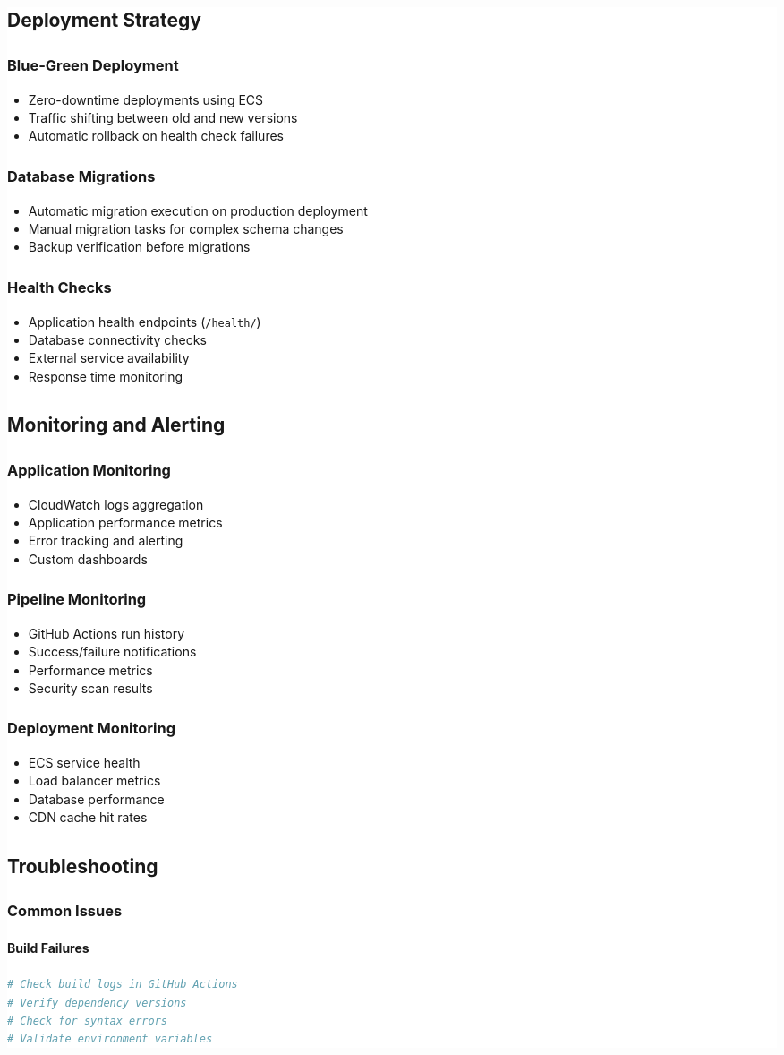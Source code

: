 ## Deployment Strategy

### Blue-Green Deployment
- Zero-downtime deployments using ECS
- Traffic shifting between old and new versions
- Automatic rollback on health check failures

### Database Migrations
- Automatic migration execution on production deployment
- Manual migration tasks for complex schema changes
- Backup verification before migrations

### Health Checks
- Application health endpoints (`/health/`)
- Database connectivity checks
- External service availability
- Response time monitoring

## Monitoring and Alerting

### Application Monitoring
- CloudWatch logs aggregation
- Application performance metrics
- Error tracking and alerting
- Custom dashboards

### Pipeline Monitoring
- GitHub Actions run history
- Success/failure notifications
- Performance metrics
- Security scan results

### Deployment Monitoring
- ECS service health
- Load balancer metrics
- Database performance
- CDN cache hit rates

## Troubleshooting

### Common Issues

#### Build Failures
```bash
# Check build logs in GitHub Actions
# Verify dependency versions
# Check for syntax errors
# Validate environment variables
```
